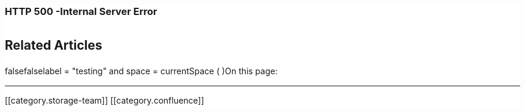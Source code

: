 ### HTTP 500 -Internal Server Error



## Related Articles
falsefalselabel = "testing" and space = currentSpace ( )On this page:



*****

[[category.storage-team]] 
[[category.confluence]] 
